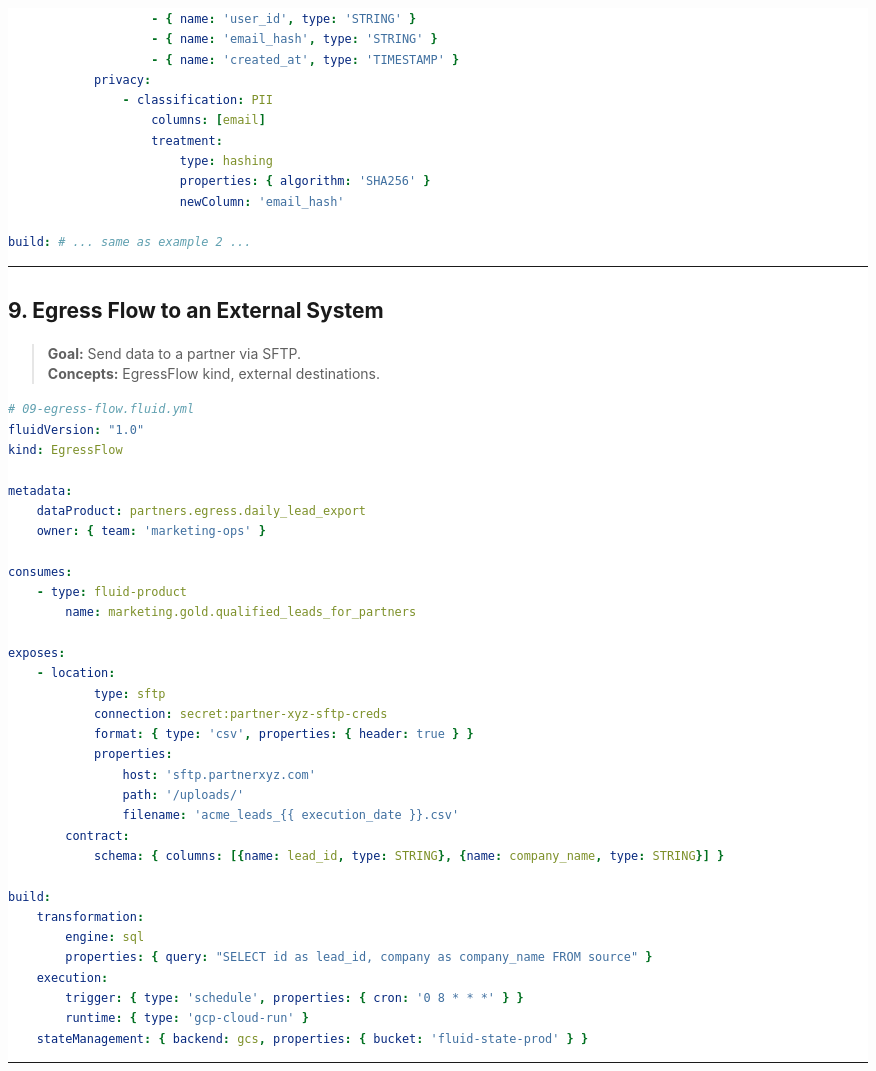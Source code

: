```yaml
                    - { name: 'user_id', type: 'STRING' }
                    - { name: 'email_hash', type: 'STRING' }
                    - { name: 'created_at', type: 'TIMESTAMP' }
            privacy:
                - classification: PII
                    columns: [email]
                    treatment:
                        type: hashing
                        properties: { algorithm: 'SHA256' }
                        newColumn: 'email_hash'

build: # ... same as example 2 ...
```

---

## 9. Egress Flow to an External System <a name="9-egress-flow-to-an-external-system"></a>

> **Goal:** Send data to a partner via SFTP.  
> **Concepts:** EgressFlow kind, external destinations.

```yaml
# 09-egress-flow.fluid.yml
fluidVersion: "1.0"
kind: EgressFlow

metadata:
    dataProduct: partners.egress.daily_lead_export
    owner: { team: 'marketing-ops' }

consumes:
    - type: fluid-product
        name: marketing.gold.qualified_leads_for_partners

exposes:
    - location:
            type: sftp
            connection: secret:partner-xyz-sftp-creds
            format: { type: 'csv', properties: { header: true } }
            properties:
                host: 'sftp.partnerxyz.com'
                path: '/uploads/'
                filename: 'acme_leads_{{ execution_date }}.csv'
        contract:
            schema: { columns: [{name: lead_id, type: STRING}, {name: company_name, type: STRING}] }

build:
    transformation:
        engine: sql
        properties: { query: "SELECT id as lead_id, company as company_name FROM source" }
    execution:
        trigger: { type: 'schedule', properties: { cron: '0 8 * * *' } }
        runtime: { type: 'gcp-cloud-run' }
    stateManagement: { backend: gcs, properties: { bucket: 'fluid-state-prod' } }
```

---